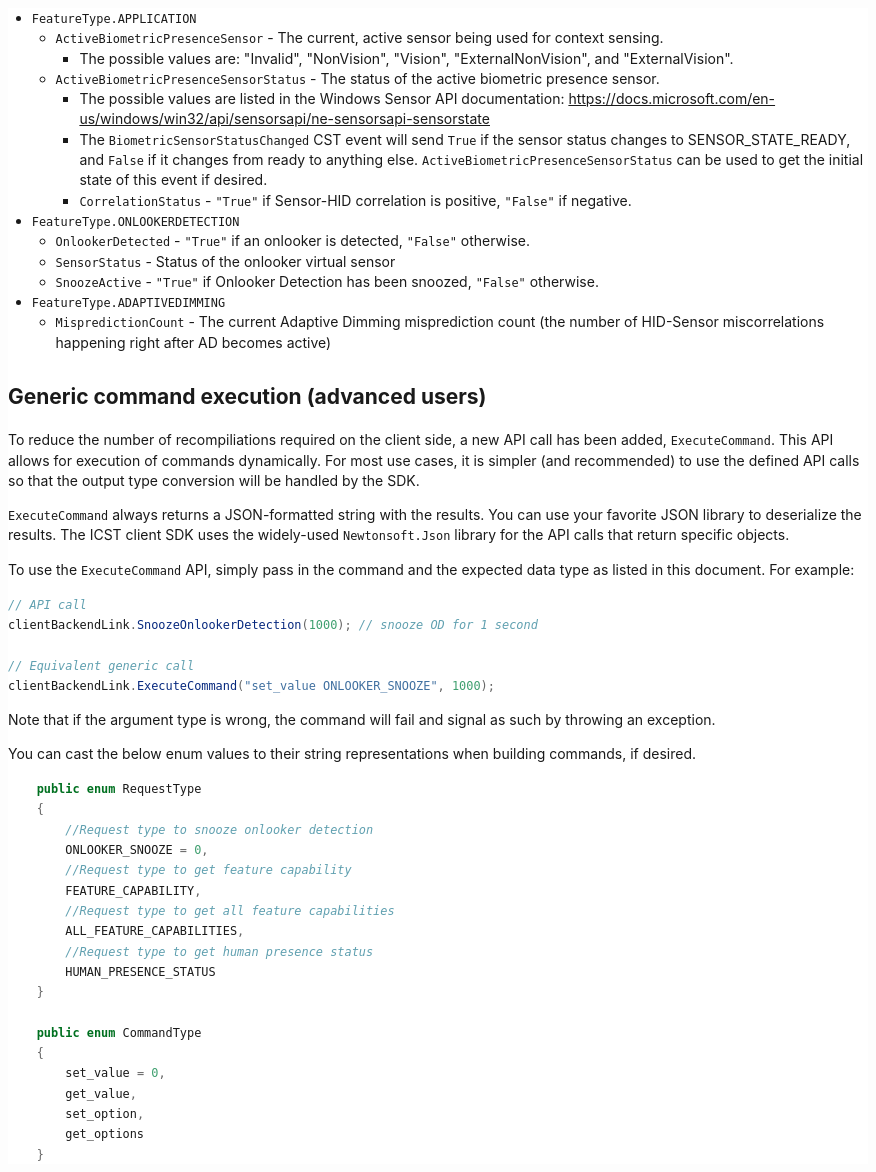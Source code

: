 - `FeatureType.APPLICATION`
  - `ActiveBiometricPresenceSensor` - The current, active sensor being used for context sensing.
    - The possible values are: "Invalid", "NonVision", "Vision", "ExternalNonVision", and "ExternalVision".
  - `ActiveBiometricPresenceSensorStatus` - The status of the active biometric presence sensor.
    - The possible values are listed in the Windows Sensor API documentation: <https://docs.microsoft.com/en-us/windows/win32/api/sensorsapi/ne-sensorsapi-sensorstate>
    - The `BiometricSensorStatusChanged` CST event will send `True` if the sensor status changes to SENSOR_STATE_READY, and `False` if it changes from ready to anything else. `ActiveBiometricPresenceSensorStatus` can be used to get the initial state of this event if desired.
    - `CorrelationStatus` - `"True"` if Sensor-HID correlation is positive, `"False"` if negative.
- `FeatureType.ONLOOKERDETECTION`
  - `OnlookerDetected` - `"True"` if an onlooker is detected, `"False"` otherwise.
  - `SensorStatus` - Status of the onlooker virtual sensor
  - `SnoozeActive` - `"True"` if Onlooker Detection has been snoozed, `"False"` otherwise.
- `FeatureType.ADAPTIVEDIMMING`
  - `MispredictionCount` - The current Adaptive Dimming misprediction count (the number of HID-Sensor miscorrelations happening right after AD becomes active)

## Generic command execution (advanced users)

To reduce the number of recompiliations required on the client side, a new API call has been added, `ExecuteCommand`. This API allows for execution of commands dynamically. For most use cases, it is simpler (and recommended) to use the defined API calls so that the output type conversion will be handled by the SDK.

`ExecuteCommand` always returns a JSON-formatted string with the results. You can use your favorite JSON library to deserialize the results. The ICST client SDK uses
the widely-used `Newtonsoft.Json` library for the API calls that return specific objects.

To use the `ExecuteCommand` API, simply pass in the command and the expected data type as listed in this document. For example:

```csharp
// API call
clientBackendLink.SnoozeOnlookerDetection(1000); // snooze OD for 1 second

// Equivalent generic call
clientBackendLink.ExecuteCommand("set_value ONLOOKER_SNOOZE", 1000);
```

Note that if the argument type is wrong, the command will fail and signal as such by throwing an exception.

You can cast the below enum values to their string representations when building commands, if desired.

```csharp
    public enum RequestType
    {
        //Request type to snooze onlooker detection
        ONLOOKER_SNOOZE = 0,
        //Request type to get feature capability
        FEATURE_CAPABILITY,
        //Request type to get all feature capabilities
        ALL_FEATURE_CAPABILITIES,
        //Request type to get human presence status
        HUMAN_PRESENCE_STATUS
    }

    public enum CommandType
    {
        set_value = 0,
        get_value,
        set_option,
        get_options
    }
```